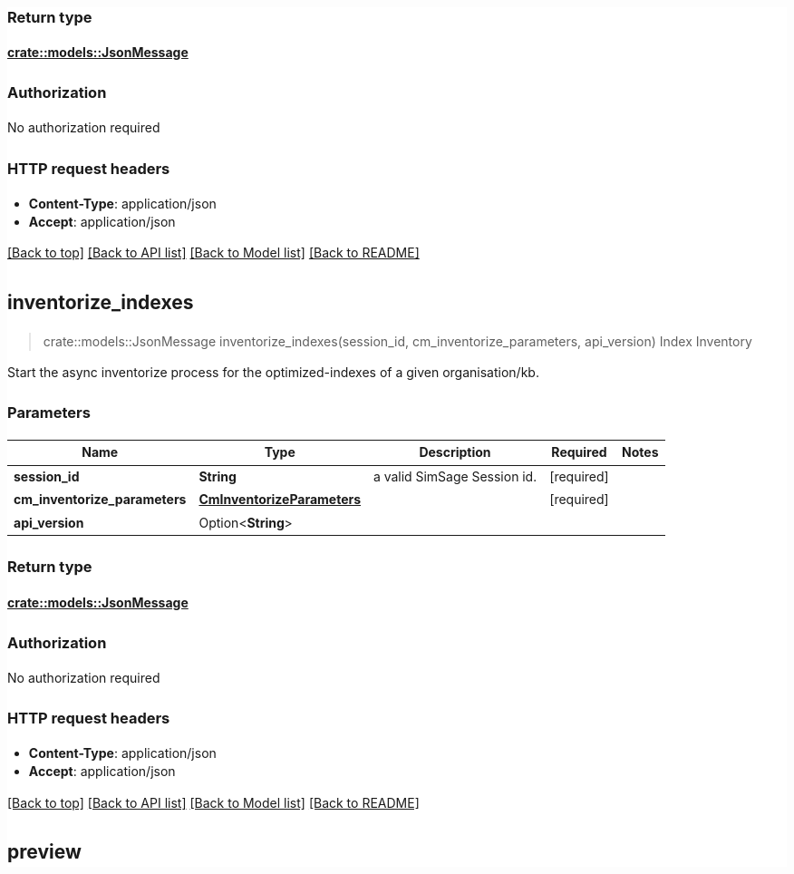 ### Return type

[**crate::models::JsonMessage**](JsonMessage.md)

### Authorization

No authorization required

### HTTP request headers

- **Content-Type**: application/json
- **Accept**: application/json

[[Back to top]](#) [[Back to API list]](../README.md#documentation-for-api-endpoints) [[Back to Model list]](../README.md#documentation-for-models) [[Back to README]](../README.md)


## inventorize_indexes

> crate::models::JsonMessage inventorize_indexes(session_id, cm_inventorize_parameters, api_version)
Index Inventory

Start the async inventorize process for the optimized-indexes of a given organisation/kb.

### Parameters


Name | Type | Description  | Required | Notes
------------- | ------------- | ------------- | ------------- | -------------
**session_id** | **String** | a valid SimSage Session id. | [required] |
**cm_inventorize_parameters** | [**CmInventorizeParameters**](CmInventorizeParameters.md) |  | [required] |
**api_version** | Option<**String**> |  |  |

### Return type

[**crate::models::JsonMessage**](JsonMessage.md)

### Authorization

No authorization required

### HTTP request headers

- **Content-Type**: application/json
- **Accept**: application/json

[[Back to top]](#) [[Back to API list]](../README.md#documentation-for-api-endpoints) [[Back to Model list]](../README.md#documentation-for-models) [[Back to README]](../README.md)


## preview
